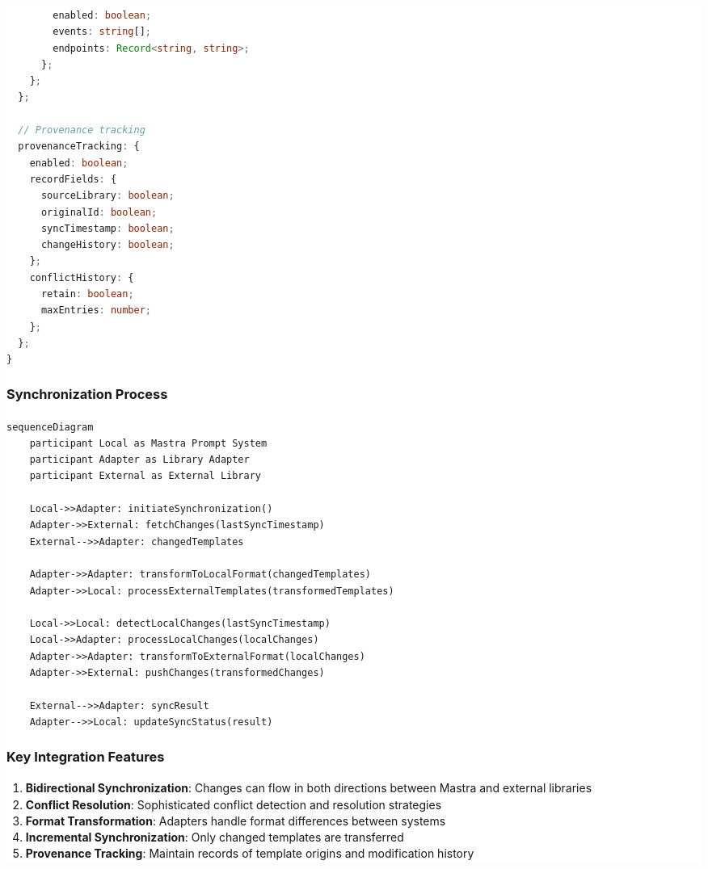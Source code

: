 ```typescript
        enabled: boolean;
        events: string[];
        endpoints: Record<string, string>;
      };
    };
  };
  
  // Provenance tracking
  provenanceTracking: {
    enabled: boolean;
    recordFields: {
      sourceLibrary: boolean;
      originalId: boolean;
      syncTimestamp: boolean;
      changeHistory: boolean;
    };
    conflictHistory: {
      retain: boolean;
      maxEntries: number;
    };
  };
}
```

### Synchronization Process

```mermaid
sequenceDiagram
    participant Local as Mastra Prompt System
    participant Adapter as Library Adapter
    participant External as External Library
    
    Local->>Adapter: initiateSynchronization()
    Adapter->>External: fetchChanges(lastSyncTimestamp)
    External-->>Adapter: changedTemplates
    
    Adapter->>Adapter: transformToLocalFormat(changedTemplates)
    Adapter->>Local: processExternalTemplates(transformedTemplates)
    
    Local->>Local: detectLocalChanges(lastSyncTimestamp)
    Local->>Adapter: processLocalChanges(localChanges)
    Adapter->>Adapter: transformToExternalFormat(localChanges)
    Adapter->>External: pushChanges(transformedChanges)
    
    External-->>Adapter: syncResult
    Adapter-->>Local: updateSyncStatus(result)
```

### Key Integration Features

1. **Bidirectional Synchronization**: Changes can flow in both directions between Mastra and external libraries
2. **Conflict Resolution**: Sophisticated conflict detection and resolution strategies
3. **Format Transformation**: Adapters handle format differences between systems
4. **Incremental Synchronization**: Only changed templates are transferred
5. **Provenance Tracking**: Maintain records of template origins and modification history
